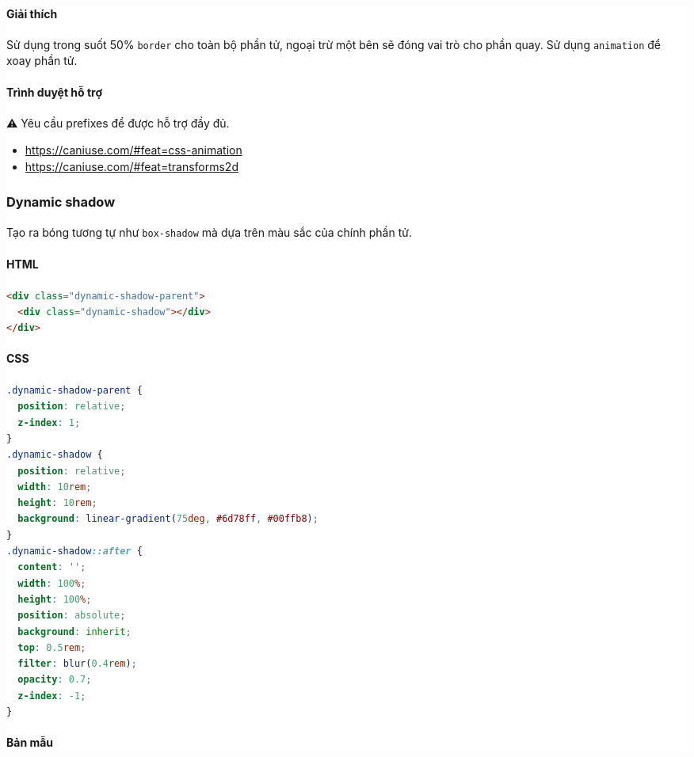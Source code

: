 #### Giải thích

Sử dụng trong suốt 50% `border` cho toàn bộ phần tử, ngoại trừ một bên sẽ đóng vai trò cho phần quay.
 Sử dụng `animation` để xoay phần tử.

#### Trình duyệt hỗ trợ

<span class="snippet__support-note">⚠️ Yêu cầu prefixes để được hỗ trợ đầy đủ.</span>

* https://caniuse.com/#feat=css-animation
* https://caniuse.com/#feat=transforms2d


### Dynamic shadow

Tạo ra bóng tương tự như `box-shadow` mà dựa trên màu sắc của chính phần tử.

#### HTML

```html
<div class="dynamic-shadow-parent">
  <div class="dynamic-shadow"></div>
</div>
```

#### CSS

```css
.dynamic-shadow-parent {
  position: relative;
  z-index: 1;
}
.dynamic-shadow {
  position: relative;
  width: 10rem;
  height: 10rem;
  background: linear-gradient(75deg, #6d78ff, #00ffb8);
}
.dynamic-shadow::after {
  content: '';
  width: 100%;
  height: 100%;
  position: absolute;
  background: inherit;
  top: 0.5rem;
  filter: blur(0.4rem);
  opacity: 0.7;
  z-index: -1;
}
```

#### Bản mẫu

<div class="snippet-demo">
  <div class="snippet-demo__dynamic-shadow-parent">
    <div class="snippet-demo__dynamic-shadow"></div>
  </div>
</div>
